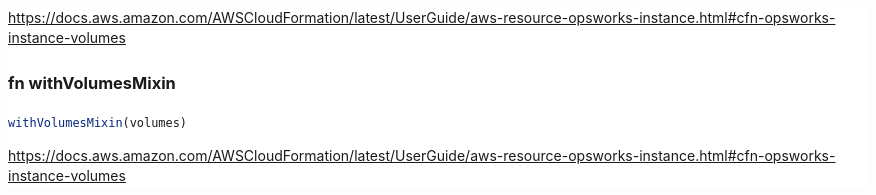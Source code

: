 https://docs.aws.amazon.com/AWSCloudFormation/latest/UserGuide/aws-resource-opsworks-instance.html#cfn-opsworks-instance-volumes

### fn withVolumesMixin

```ts
withVolumesMixin(volumes)
```

https://docs.aws.amazon.com/AWSCloudFormation/latest/UserGuide/aws-resource-opsworks-instance.html#cfn-opsworks-instance-volumes